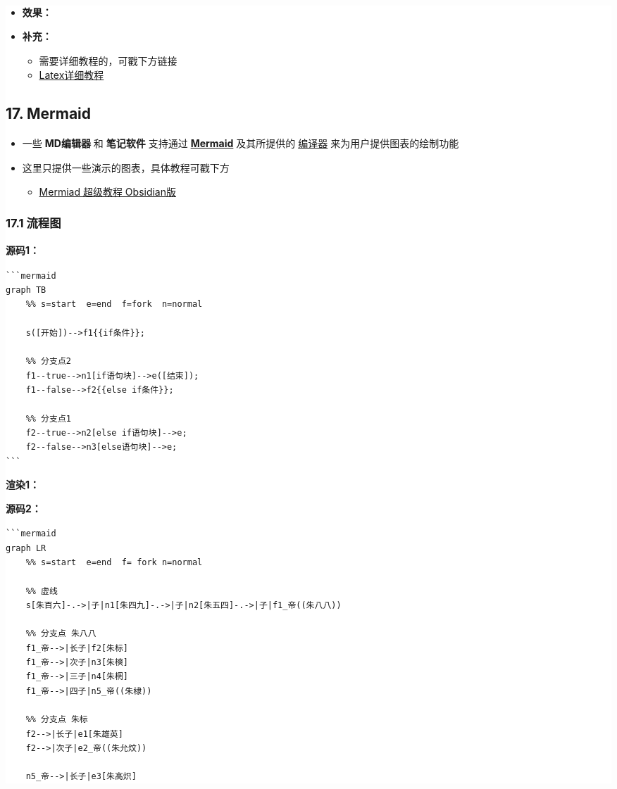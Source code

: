   

- **效果：**

  

  

- **补充：**
    - 需要详细教程的，可戳下方链接
    - [Latex详细教程](https://www.wolai.com/wolai/egjDbHiAfGfJmwR972fcEW)

  
  

## 17\. Mermaid

- 一些 **MD编辑器** 和 **笔记软件** 支持通过 [**Mermaid**](https://mermaid-js.github.io/ "Mermaid官网") 及其所提供的 [编译器](https://mermaid-js.github.io/mermaid-live-editor "Mermaid在线编译器") 来为用户提供图表的绘制功能
    
- 这里只提供一些演示的图表，具体教程可戳下方
    
    - [Mermiad 超级教程 Obsidian版](obsidian://open?vault=%E4%BB%93%E5%BA%93&file=%E6%95%99%E7%A8%8B%2FMarkdown%2FMermiad)

  

### 17.1 流程图

  

**源码1：**

````txt
```mermaid
graph TB
	%% s=start  e=end  f=fork  n=normal
	
	s([开始])-->f1{{if条件}};

	%% 分支点2
	f1--true-->n1[if语句块]-->e([结束]);
	f1--false-->f2{{else if条件}};

	%% 分支点1
	f2--true-->n2[else if语句块]-->e;
	f2--false-->n3[else语句块]-->e;
```
````

**渲染1：**

  

**源码2：**

````txt
```mermaid
graph LR
	%% s=start  e=end  f= fork n=normal 
	
	%% 虚线
	s[朱百六]-.->|子|n1[朱四九]-.->|子|n2[朱五四]-.->|子|f1_帝((朱八八))
	
	%% 分支点 朱八八
	f1_帝-->|长子|f2[朱标]
	f1_帝-->|次子|n3[朱樉]
	f1_帝-->|三子|n4[朱棢]
	f1_帝-->|四子|n5_帝((朱棣))
	
	%% 分支点 朱标
	f2-->|长子|e1[朱雄英]
	f2-->|次子|e2_帝((朱允炆))
	
	n5_帝-->|长子|e3[朱高炽]
````

[度娘]: http://www.baidu.com 
[知乎]: https://www.zhihu.com    
[^1]: 周树人
[^2]: 绍兴人